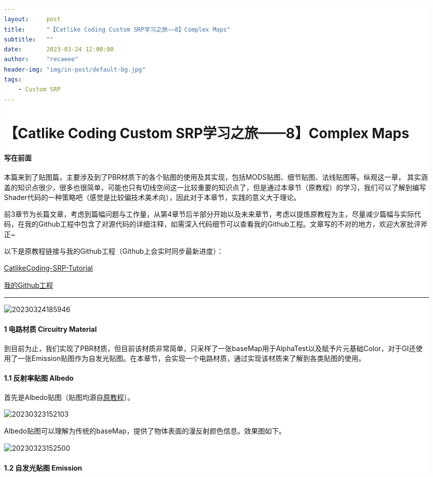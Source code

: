 ```yaml
---
layout:     post
title:      "【Catlike Coding Custom SRP学习之旅——8】Complex Maps"
subtitle:   ""
date:       2023-03-24 12:00:00
author:     "recaeee"
header-img: "img/in-post/default-bg.jpg"
tags:
    - Custom SRP
---
```

# 【Catlike Coding Custom SRP学习之旅——8】Complex Maps
#### 写在前面
本篇来到了贴图篇，主要涉及到了PBR材质下的各个贴图的使用及其实现，包括MODS贴图、细节贴图、法线贴图等。纵观这一章， 其实涵盖的知识点很少，很多也很简单，可能也只有切线空间这一比较重要的知识点了，但是通过本章节（原教程）的学习，我们可以了解到编写Shader代码的一种策略吧（感觉是比较偏技术美术向），因此对于本章节，实践的意义大于理论。

前3章节为长篇文章，考虑到篇幅问题与工作量，从第4章节后半部分开始以及未来章节，考虑以提炼原教程为主，尽量减少篇幅与实际代码，在我的Github工程中包含了对源代码的详细注释，如需深入代码细节可以查看我的Github工程。文章写的不对的地方，欢迎大家批评斧正~

以下是原教程链接与我的Github工程（Github上会实时同步最新进度）：

[CatlikeCoding-SRP-Tutorial](https://catlikecoding.com/unity/tutorials/custom-srp/)

[我的Github工程](https://github.com/recaeee/CatlikeCoding-Custom-RP)

--- 



![20230324185946](https://raw.githubusercontent.com/recaeee/PicGo/main/20230324185946.png)



#### 1 电路材质 Circuitry Material

到目前为止，我们实现了PBR材质，但目前该材质非常简单，只采样了一张baseMap用于AlphaTest以及赋予片元基础Color，对于GI还使用了一张Emission贴图作为自发光贴图。在本章节，会实现一个电路材质，通过实现该材质来了解到各类贴图的使用。

#### 1.1 反射率贴图 Albedo

首先是Albedo贴图（贴图均源自[原教程](https://catlikecoding.com/unity/tutorials/custom-srp/complex-maps/)）。



![20230323152103](https://raw.githubusercontent.com/recaeee/PicGo/main/20230323152103.png)



Albedo贴图可以理解为传统的baseMap，提供了物体表面的漫反射颜色信息。效果图如下。



![20230323152500](https://raw.githubusercontent.com/recaeee/PicGo/main/20230323152500.png)



#### 1.2 自发光贴图 Emission
